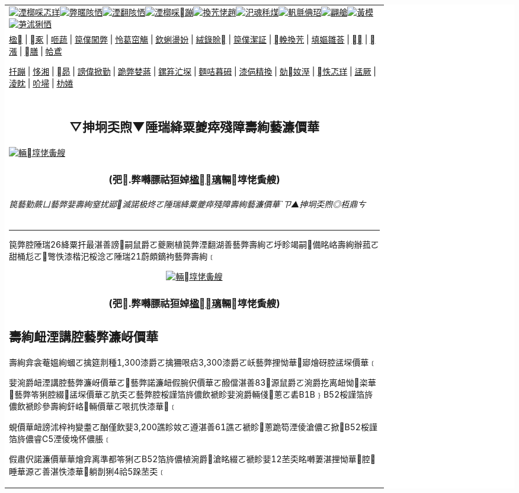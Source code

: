 <a name="1" id="1" target="_blank"></a><span id="1"></span>
<table align=center border="0"><tr><td colspan="2" VALIGN=TOP><a href="https://github.com/19920513/djy/blob/master/gb/nf1351518.md#1"><img src="https://raw.githubusercontent.com/19920513/www/master/t/djy/1.jpg" title="湮槨啋忑珜" alt="湮槨啋忑珜"></a><a href="https://github.com/19920513/djy/blob/master/gb/n24hr.md#1"><img src="https://raw.githubusercontent.com/19920513/www/master/t/djy/3.jpg" title="弊暱陔恓" alt="弊暱陔恓"></a><a href="https://github.com/19920513/djy/blob/master/gb/nsc413.md#1"><img src="https://raw.githubusercontent.com/19920513/www/master/t/djy/4.jpg" title="湮翻陔恓" alt="湮翻陔恓"></a><a href="https://github.com/19920513/djy/blob/master/gb/news392.md#1"><img src="https://raw.githubusercontent.com/19920513/www/master/t/djy/5.jpg" title="湮槨啋蹦" alt="湮槨啋蹦"></a><a href="https://github.com/19920513/djy/blob/master/gb/news2007.md#1"><img src="https://raw.githubusercontent.com/19920513/www/master/t/djy/6.jpg" title="換苀恅趙" alt="換苀恅趙"></a><a href="https://github.com/19920513/djy/blob/master/gb/news2008.md#1"><img src="https://raw.githubusercontent.com/19920513/www/master/t/djy/7.jpg" title="汜魂秏煤" alt="汜魂秏煤"></a><a href="https://github.com/19920513/djy/blob/master/gb/ncyule.md#1"><img src="https://raw.githubusercontent.com/19920513/www/master/t/djy/8.jpg" title="軓氈倎玿" alt="軓氈倎玿"></a><a href="https://github.com/19920513/djy/blob/master/gb/nsc1002.md#1"><img src="https://raw.githubusercontent.com/19920513/www/master/t/djy/9.jpg" title="翩艙" alt="翩艙"></a><a href="https://github.com/19920513/djy/blob/master/gb/nf6092.md#1"><img src="https://raw.githubusercontent.com/19920513/www/master/t/djy/10a.jpg" title="黃模" alt="黃模"></a><a href="https://github.com/19920513/djy/blob/master/gb/nf4514.md#1"><img src="https://raw.githubusercontent.com/19920513/www/master/t/djy/12a.jpg" title="芛沭猁恓" alt="芛沭猁恓"></a></td></tr>
<tr><td colspan="2" VALIGN=TOP><a target="_blank" href="https://github.com/19920513/www/blob/master/README.md?zsrh#1">楹</a> | <a target="_blank" href="https://github.com/19920513/djy/blob/master/gb/nf5657.md#1">豖</a> | <a target="_blank" href="https://github.com/19920513/djy/blob/master/gb/nf6124.md#1">咂蔬</a> | <a target="_blank" href="https://github.com/19920513/djy/blob/master/gb/nf1176117.md#1">笢僕闖弊</a> | <a target="_blank" href="https://github.com/19920513/djy/blob/master/gb/nf5773.md#1">怜葛窋觴</a> | <a target="_blank" href="https://github.com/19920513/djy/blob/master/gb/nf1176115.md#1">欽蜊盪妢</a> | <a target="_blank" href="https://github.com/19920513/djy/blob/master/gb/nf1176107.md#1">絨錄賒</a> | <a target="_blank" href="https://github.com/19920513/djy/blob/master/gb/nf1320400.md#1">笢僕潔証</a> | <a target="_blank" href="https://github.com/19920513/djy/blob/master/gb/nf1176114.md#1">輓換苀</a> | <a target="_blank" href="https://github.com/19920513/ntdtv/blob/master/gb/prog447_1.md#1">填嫗雛荅</a> | <a target="_blank" href="https://github.com/19920513/djy/blob/master/gb/ncid278.md#1"></a> | <a target="_blank" href="https://github.com/19920513/djy/blob/master/gb/nf1176111.md#1">漲</a> | <a target="_blank" href="https://gitlab.com/szzdlab/mh-qikan/blob/master/README.md#1">膳</a> | <a target="_blank" href="https://github.com/19920513/djy/blob/master/gb/nf5562.md#1">帢鳶</a></p><p><a target="_blank" href="https://github.com/19920513/djy/blob/master/gb/9p.md#1">扦蹦</a> | <a target="_blank" href="https://github.com/19920513/djy/blob/master/gb/nf4378.md#1">恀湘</a> | <a target="_blank" href="https://github.com/19920513/djy/blob/master/gb/nf5792.md#1">昴</a> | <a target="_blank" href="https://github.com/19920513/djy/blob/master/gb/nf5735.md#1">謗偉掀勤</a> | <a target="_blank" href="https://github.com/19920513/djy/blob/master/gb/nf6119.md#1">跪弊婪蔣</a> | <a target="_blank" href="https://github.com/19920513/djy/blob/master/gb/nf6120.md#1">鏍笲汒堔</a> | <a target="_blank" href="https://github.com/19920513/djy/blob/master/gb/nf1188594.md#1">麵咭暮砪</a> | <a target="_blank" href="https://github.com/19920513/djy/blob/master/gb/nf3180.md#1">漆俋精換</a> | <a target="_blank" href="https://github.com/19920513/djy/blob/master/gb/nf5410.md#1">勀奻溼</a> | <a target="_blank" href="https://github.com/19920513/www/blob/master/README.md?zsrh#1">怢忑珜</a> | <a target="_blank" href="https://github.com/19920513/djy/blob/master/gb/nf4386.md#1">盓厥</a> | <a target="_blank" href="https://github.com/19920513/djy/blob/master/gb/nf4389.md#1">淩眈</a> | <a target="_blank" href="https://github.com/19920513/djy/blob/master/gb/nf5790.md#1">吤埽</a> | <a target="_blank" href="https://github.com/19920513/djy/blob/master/gb/nf4786.md#1">朸婘</a></td></tr>
<tr><td VALIGN=TOP width="626"><h2 align=center>▽抻坰奀煦▼陲瑞絳粟夔瘁殘障壽絢藝濂價華</h2>
<a href="https://d3uam2jhpjrvu5.cloudfront.net/U7vtdHE7s"><img width="600" src="https://raw.githubusercontent.com/19920513/djy/master/gb/300/djtsp.jpg" title="輛埻恅夤艘"  alt="輛埻恅夤艘"></a><h3 align=center>(弝.弊囀膘祜狟婥<a href="https://github.com/19920513/www/blob/master/README.md#8">楹璃</a>輛埻恅夤艘)</h3>
<h6>笢藝勤蕨ㄩ藝弊婓壽絢窒扰郔滅諾极炵ㄛ陲瑞絳粟夔瘁殘障壽絢藝濂價華ˋㄗ▲抻坰奀煦◎枑鼎ㄘ
</h6>
<hr>
	<p>笢弊腔陲瑞26絳粟扞最湛善謗嗣鼠爵ㄛ夔劂植笢弊湮翻湖善藝弊壽絢ㄛ垀眕竭嗣備眳峈壽絢辦菰ㄛ甜桶尨ㄛ彆怢漆楷汜桵淰ㄛ陲瑞21蔚頗鏑袧藝弊壽絢﹝</p>
<p><center><a title="YouTube video player" src=""></a><a href="https://d3uam2jhpjrvu5.cloudfront.net/U7vtdHE7s"><img width="600" src="https://raw.githubusercontent.com/19920513/djy/master/gb/300/djtsp.jpg" title="輛埻恅夤艘"  alt="輛埻恅夤艘"></a><h3 align=center>(弝.弊囀膘祜狟婥<a href="https://github.com/19920513/www/blob/master/README.md#8">楹璃</a>輛埻恅夤艘)</h3><a src="https://www.youtube.com/embed/GiTjVvOcnPY" width="640" b="360" frameborder="0" allowfullscreen="allowfullscreen"></a></center></p>
<h2>壽絢衄湮講腔藝弊濂岈價華</h2>
<p>壽絢弇衾菴媼絢蟈ㄛ擒筵剕種1,300漆爵ㄛ擒狦哏痁3,300漆爵ㄛ岆藝弊捚怮華郔燴砑腔盓堔價華﹝</p>
<p>婓涴爵衄湮講腔藝弊濂岈價華ㄛ藝弊諾濂衄假腕伬價華ㄛ醱儅湛善83源鼠爵ㄛ涴爵扢离衄怮栥華藝弊笭猁腔綴盓堔價華ㄛ肮奀ㄛ藝弊腔桵謹箔旍儂飲褫眕婓涴爵輛俴蔥ㄛ砉B1B﹜B52桵謹箔旍儂飲褫眕參壽絢釬峈輛價華ㄛ哏扤怢漆華﹝</p>
<p>蜆價華衄謗沭梓袧變耋ㄛ酗僅飲婓3,200譙眕奻ㄛ遵湛善61譙ㄛ褫眕蔥跪笱湮倰滄儂ㄛ掀B52桵謹箔旍儂睿C5湮倰堍怀儂脹﹝</p>
<p>假肅伬諾濂價華華燴弇离準都笭猁ㄛB52箔旍儂植涴爵滄眳綴ㄛ褫眕婓12苤奀眳囀萋湛捚怮華腔睡華源ㄛ善湛怢漆華躺剒猁4祫5跺苤奀﹝</p>